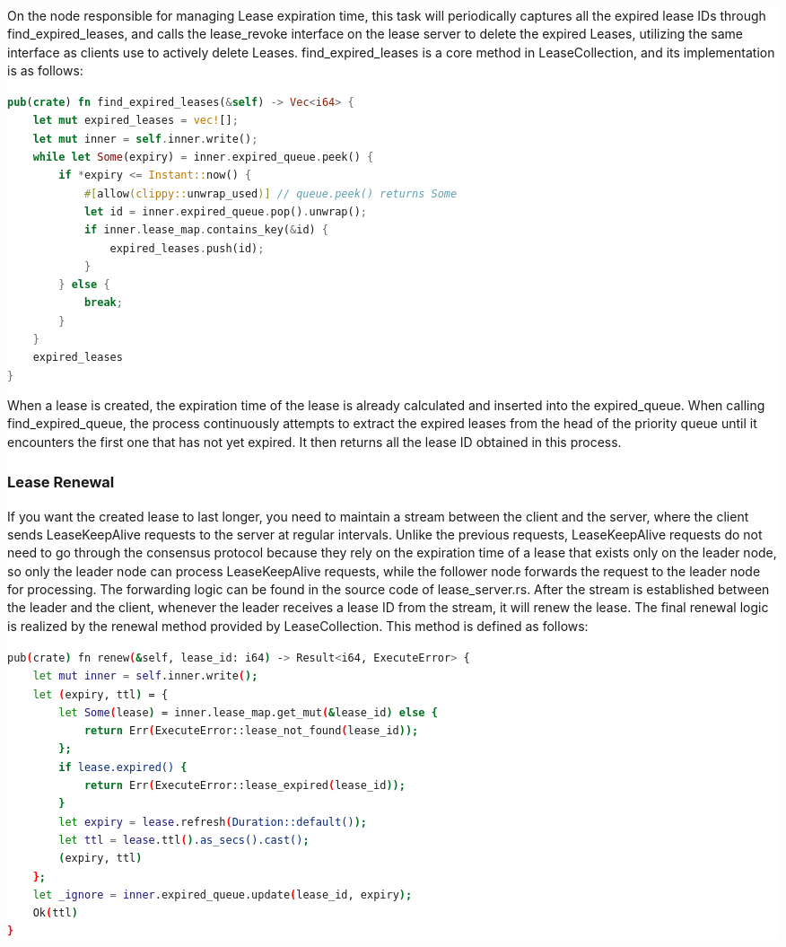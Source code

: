 On the node responsible for managing Lease expiration time, this task will periodically captures all the expired lease IDs through find_expired_leases, and calls the lease_revoke interface on the lease server to delete the expired Leases, utilizing the same interface as clients use to actively delete Leases.
find_expired_leases is a core method in LeaseCollection, and its implementation is as follows:

```rust
pub(crate) fn find_expired_leases(&self) -> Vec<i64> {
    let mut expired_leases = vec![];
    let mut inner = self.inner.write();
    while let Some(expiry) = inner.expired_queue.peek() {
        if *expiry <= Instant::now() {
            #[allow(clippy::unwrap_used)] // queue.peek() returns Some
            let id = inner.expired_queue.pop().unwrap();
            if inner.lease_map.contains_key(&id) {
                expired_leases.push(id);
            }
        } else {
            break;
        }
    }
    expired_leases
}
```

When a lease is created, the expiration time of the lease is already calculated and inserted into the expired_queue. When calling find_expired_queue, the process continuously attempts to extract the expired leases from the head of the priority queue until it encounters the first one that has not yet expired. It then returns all the lease ID obtained in this process.

### Lease Renewal

If you want the created lease to last longer, you need to maintain a stream between the client and the server, where the client sends LeaseKeepAlive requests to the server at regular intervals. Unlike the previous requests, LeaseKeepAlive requests do not need to go through the consensus protocol because they rely on the expiration time of a lease that exists only on the leader node, so only the leader node can process LeaseKeepAlive requests, while the follower node forwards the request to the leader node for processing. The forwarding logic can be found in the source code of lease_server.rs.
After the stream is established between the leader and the client, whenever the leader receives a lease ID from the stream, it will renew the lease. The final renewal logic is realized by the renewal method provided by LeaseCollection. This method is defined as follows:

```bash
pub(crate) fn renew(&self, lease_id: i64) -> Result<i64, ExecuteError> {
    let mut inner = self.inner.write();
    let (expiry, ttl) = {
        let Some(lease) = inner.lease_map.get_mut(&lease_id) else {
            return Err(ExecuteError::lease_not_found(lease_id));
        };
        if lease.expired() {
            return Err(ExecuteError::lease_expired(lease_id));
        }
        let expiry = lease.refresh(Duration::default());
        let ttl = lease.ttl().as_secs().cast();
        (expiry, ttl)
    };
    let _ignore = inner.expired_queue.update(lease_id, expiry);
    Ok(ttl)
}
```
